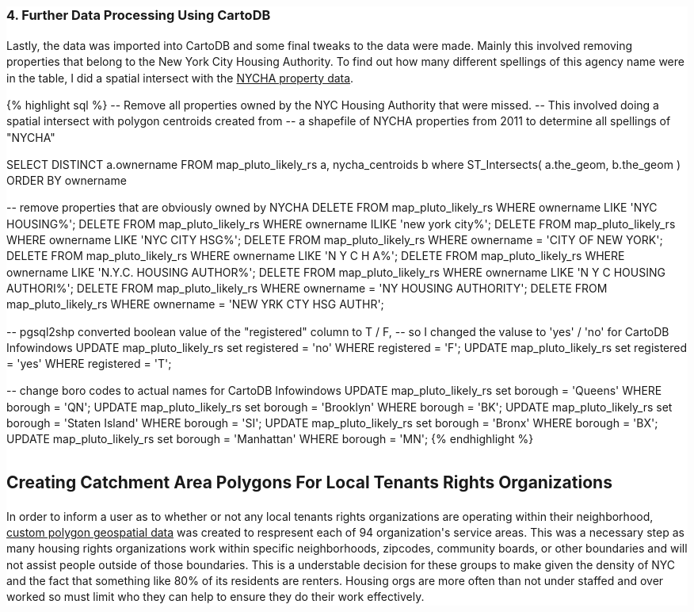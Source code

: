 ### 4. Further Data Processing Using CartoDB

Lastly, the data was imported into CartoDB and some final tweaks to the data were made. Mainly this involved removing properties that belong to the New York City Housing Authority. To find out how many different spellings of this agency name were in the table, I did a spatial intersect with the [NYCHA property data](https://data.cityofnewyork.us/Housing-Development/Map-of-NYCHA-Developments/i9rv-hdr5).

{% highlight sql %}
--  Remove all properties owned by the NYC Housing Authority that were missed.
--  This involved doing a spatial intersect with polygon centroids created from 
-- a shapefile of NYCHA properties from 2011 to determine all spellings of "NYCHA"

SELECT DISTINCT a.ownername 
FROM map_pluto_likely_rs a, nycha_centroids b
where 
  ST_Intersects(
      a.the_geom, b.the_geom
  )
ORDER BY ownername

-- remove properties that are obviously owned by NYCHA
DELETE FROM map_pluto_likely_rs WHERE ownername LIKE 'NYC HOUSING%';
DELETE FROM map_pluto_likely_rs WHERE ownername ILIKE 'new york city%';
DELETE FROM map_pluto_likely_rs WHERE ownername LIKE 'NYC CITY HSG%';
DELETE FROM map_pluto_likely_rs WHERE ownername = 'CITY OF NEW YORK';
DELETE FROM map_pluto_likely_rs WHERE ownername LIKE 'N Y C H A%';
DELETE FROM map_pluto_likely_rs WHERE ownername LIKE 'N.Y.C. HOUSING AUTHOR%';
DELETE FROM map_pluto_likely_rs WHERE ownername LIKE 'N Y C HOUSING AUTHORI%';
DELETE FROM map_pluto_likely_rs WHERE ownername = 'NY HOUSING AUTHORITY';
DELETE FROM map_pluto_likely_rs WHERE ownername = 'NEW YRK CTY HSG AUTHR';

-- pgsql2shp converted boolean value of the "registered" column to T / F, 
-- so I changed the valuse to 'yes' / 'no' for CartoDB Infowindows
UPDATE map_pluto_likely_rs set registered = 'no' WHERE registered = 'F';
UPDATE map_pluto_likely_rs set registered = 'yes' WHERE registered = 'T';

-- change boro codes to actual names for CartoDB Infowindows
UPDATE map_pluto_likely_rs set borough = 'Queens' WHERE borough = 'QN';
UPDATE map_pluto_likely_rs set borough = 'Brooklyn' WHERE borough = 'BK';
UPDATE map_pluto_likely_rs set borough = 'Staten Island' WHERE borough = 'SI';
UPDATE map_pluto_likely_rs set borough = 'Bronx' WHERE borough = 'BX';
UPDATE map_pluto_likely_rs set borough = 'Manhattan' WHERE borough = 'MN';
{% endhighlight %}

## Creating Catchment Area Polygons For Local Tenants Rights Organizations

In order to inform a user as to whether or not any local tenants rights organizations are operating within their neighborhood, [custom polygon geospatial data](https://github.com/clhenrick/nyc_tenants_rights_orgs_service_areas) was created to respresent each of 94 organization's service areas. This was a necessary step as many housing rights organizations work within specific neighborhoods, zipcodes, community boards, or other boundaries and will not assist people outside of those boundaries. This is a understable decision for these groups to make given the density of NYC and the fact that something like 80% of its residents are renters. Housing orgs are more often than not under staffed and over worked so must limit who they can help to ensure they do their work effectively.
